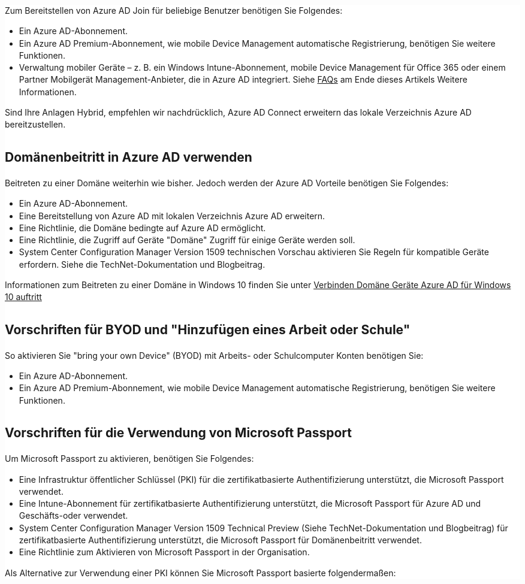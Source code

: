 Zum Bereitstellen von Azure AD Join für beliebige Benutzer benötigen Sie Folgendes:

- Ein Azure AD-Abonnement.
- Ein Azure AD Premium-Abonnement, wie mobile Device Management automatische Registrierung, benötigen Sie weitere Funktionen.
- Verwaltung mobiler Geräte – z. B. ein Windows Intune-Abonnement, mobile Device Management für Office 365 oder einem Partner Mobilgerät Management-Anbieter, die in Azure AD integriert. Siehe [FAQs](#frequently-asked-questions) am Ende dieses Artikels Weitere Informationen.

Sind Ihre Anlagen Hybrid, empfehlen wir nachdrücklich, Azure AD Connect erweitern das lokale Verzeichnis Azure AD bereitzustellen.

## <a name="requirements-for-using-domain-join-with-azure-ad"></a>Domänenbeitritt in Azure AD verwenden

Beitreten zu einer Domäne weiterhin wie bisher. Jedoch werden der Azure AD Vorteile benötigen Sie Folgendes:

- Ein Azure AD-Abonnement.
- Eine Bereitstellung von Azure AD mit lokalen Verzeichnis Azure AD erweitern.
- Eine Richtlinie, die Domäne bedingte auf Azure AD ermöglicht.
- Eine Richtlinie, die Zugriff auf Geräte "Domäne" Zugriff für einige Geräte werden soll.
- System Center Configuration Manager Version 1509 technischen Vorschau aktivieren Sie Regeln für kompatible Geräte erfordern. Siehe die TechNet-Dokumentation und Blogbeitrag.

Informationen zum Beitreten zu einer Domäne in Windows 10 finden Sie unter [Verbinden Domäne Geräte Azure AD für Windows 10 auftritt](active-directory-azureadjoin-devices-group-policy.md)

## <a name="requirements-for-using-byod-and-add-a-work-or-school-account"></a>Vorschriften für BYOD und "Hinzufügen eines Arbeit oder Schule"

So aktivieren Sie "bring your own Device" (BYOD) mit Arbeits- oder Schulcomputer Konten benötigen Sie:

- Ein Azure AD-Abonnement.
- Ein Azure AD Premium-Abonnement, wie mobile Device Management automatische Registrierung, benötigen Sie weitere Funktionen.

## <a name="requirements-for-using-microsoft-passport"></a>Vorschriften für die Verwendung von Microsoft Passport

Um Microsoft Passport zu aktivieren, benötigen Sie Folgendes:

- Eine Infrastruktur öffentlicher Schlüssel (PKI) für die zertifikatbasierte Authentifizierung unterstützt, die Microsoft Passport verwendet.
- Eine Intune-Abonnement für zertifikatbasierte Authentifizierung unterstützt, die Microsoft Passport für Azure AD und Geschäfts-oder verwendet.
- System Center Configuration Manager Version 1509 Technical Preview (Siehe TechNet-Dokumentation und Blogbeitrag) für zertifikatbasierte Authentifizierung unterstützt, die Microsoft Passport für Domänenbeitritt verwendet.
- Eine Richtlinie zum Aktivieren von Microsoft Passport in der Organisation.

Als Alternative zur Verwendung einer PKI können Sie Microsoft Passport basierte folgendermaßen:
